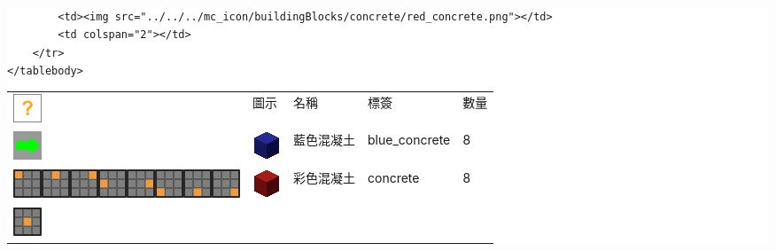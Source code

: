 			<td><img src="../../../mc_icon/buildingBlocks/concrete/red_concrete.png"></td>
			<td colspan="2"></td>
		</tr>
	</tablebody>
</table>
<table>
	<tablebody>
		<tr>
			<td><img src="../../../mc_icon/recipes/tile.png"></td>
			<td>圖示</td>
			<td>名稱</td>
			<td>標簽</td>
			<td>數量</td>
		</tr>
		<tr>
			<td><img src="../../../mc_icon/recipes/arrow.png"></td>
			<td><img src="../../../mc_icon/buildingBlocks/concrete/blue_concrete.png"></td>
			<td>藍色混凝土</td>
			<td>blue_concrete</td>
			<td>8</td>
		</tr>
		<tr>
			<td><img src="../../../mc_icon/recipes/01.png"><img src="../../../mc_icon/recipes/02.png"><img src="../../../mc_icon/recipes/03.png"><img src="../../../mc_icon/recipes/04.png"><img src="../../../mc_icon/recipes/06.png"><img src="../../../mc_icon/recipes/07.png"><img src="../../../mc_icon/recipes/08.png"><img src="../../../mc_icon/recipes/09.png"></td>
			<td><img src="../../../mc_icon/buildingBlocks/concrete/red_concrete.png"></td>
			<td><a>彩色混凝土</a></td>
			<td><a>concrete</a></td>
			<td>8</td>
		</tr>
		<tr>
			<td><img src="../../../mc_icon/recipes/05.png"></td>